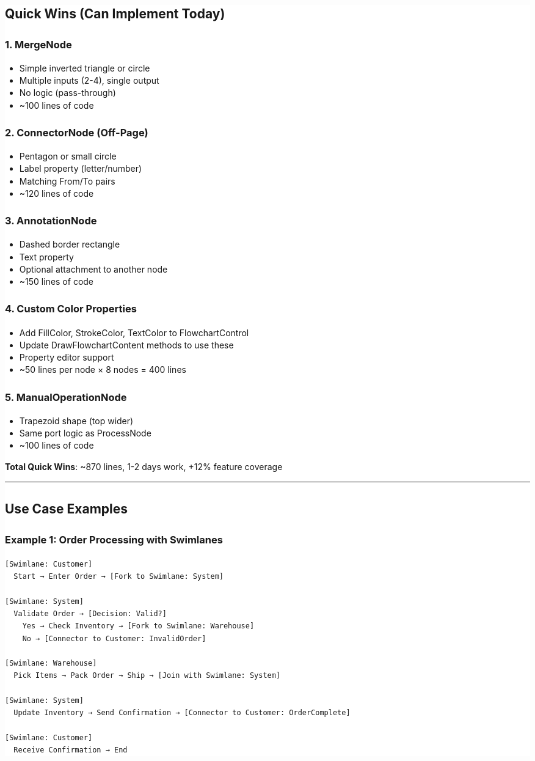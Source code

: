 
## Quick Wins (Can Implement Today)

### 1. MergeNode
- Simple inverted triangle or circle
- Multiple inputs (2-4), single output
- No logic (pass-through)
- ~100 lines of code

### 2. ConnectorNode (Off-Page)
- Pentagon or small circle
- Label property (letter/number)
- Matching From/To pairs
- ~120 lines of code

### 3. AnnotationNode
- Dashed border rectangle
- Text property
- Optional attachment to another node
- ~150 lines of code

### 4. Custom Color Properties
- Add FillColor, StrokeColor, TextColor to FlowchartControl
- Update DrawFlowchartContent methods to use these
- Property editor support
- ~50 lines per node × 8 nodes = 400 lines

### 5. ManualOperationNode
- Trapezoid shape (top wider)
- Same port logic as ProcessNode
- ~100 lines of code

**Total Quick Wins**: ~870 lines, 1-2 days work, +12% feature coverage

---

## Use Case Examples

### Example 1: Order Processing with Swimlanes
```
[Swimlane: Customer]
  Start → Enter Order → [Fork to Swimlane: System]

[Swimlane: System]
  Validate Order → [Decision: Valid?]
    Yes → Check Inventory → [Fork to Swimlane: Warehouse]
    No → [Connector to Customer: InvalidOrder]

[Swimlane: Warehouse]
  Pick Items → Pack Order → Ship → [Join with Swimlane: System]

[Swimlane: System]
  Update Inventory → Send Confirmation → [Connector to Customer: OrderComplete]

[Swimlane: Customer]
  Receive Confirmation → End
```
